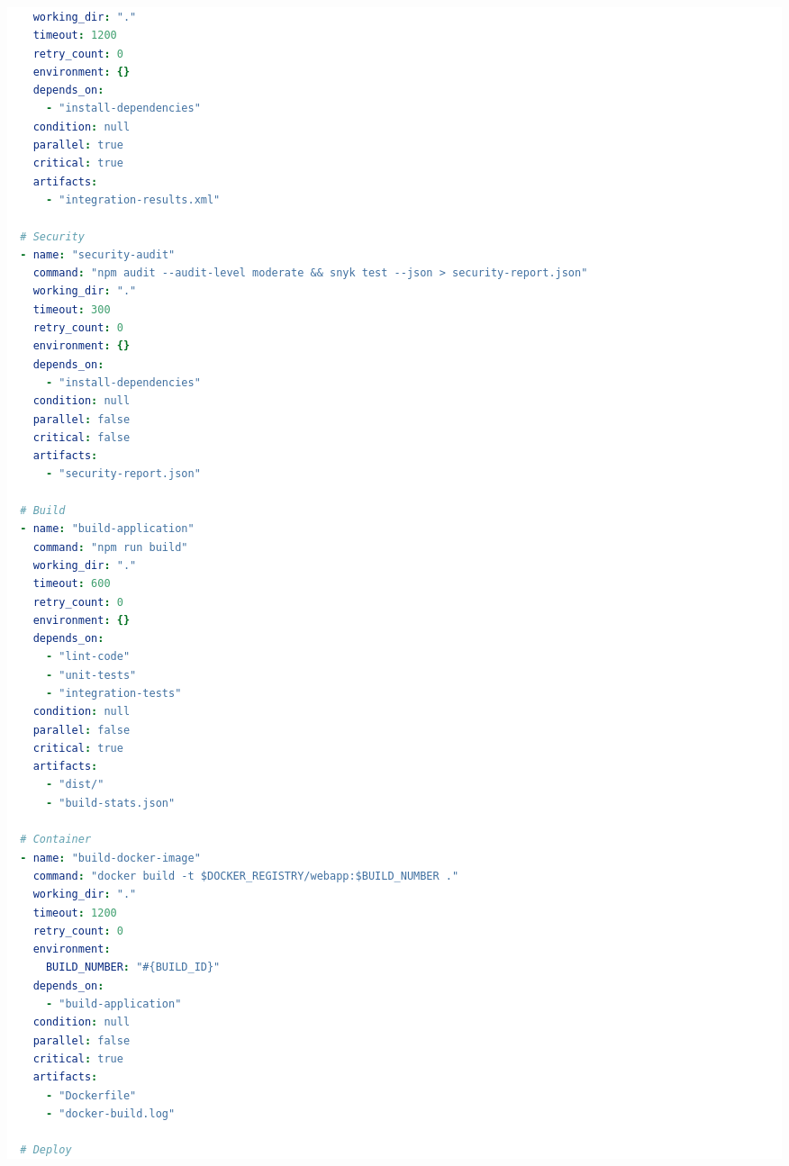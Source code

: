 ```yaml
    working_dir: "."
    timeout: 1200
    retry_count: 0
    environment: {}
    depends_on:
      - "install-dependencies"
    condition: null
    parallel: true
    critical: true
    artifacts:
      - "integration-results.xml"

  # Security
  - name: "security-audit"
    command: "npm audit --audit-level moderate && snyk test --json > security-report.json"
    working_dir: "."
    timeout: 300
    retry_count: 0
    environment: {}
    depends_on:
      - "install-dependencies"
    condition: null
    parallel: false
    critical: false
    artifacts:
      - "security-report.json"

  # Build
  - name: "build-application"
    command: "npm run build"
    working_dir: "."
    timeout: 600
    retry_count: 0
    environment: {}
    depends_on:
      - "lint-code"
      - "unit-tests"
      - "integration-tests"
    condition: null
    parallel: false
    critical: true
    artifacts:
      - "dist/"
      - "build-stats.json"

  # Container
  - name: "build-docker-image"
    command: "docker build -t $DOCKER_REGISTRY/webapp:$BUILD_NUMBER ."
    working_dir: "."
    timeout: 1200
    retry_count: 0
    environment:
      BUILD_NUMBER: "#{BUILD_ID}"
    depends_on:
      - "build-application"
    condition: null
    parallel: false
    critical: true
    artifacts:
      - "Dockerfile"
      - "docker-build.log"

  # Deploy
```